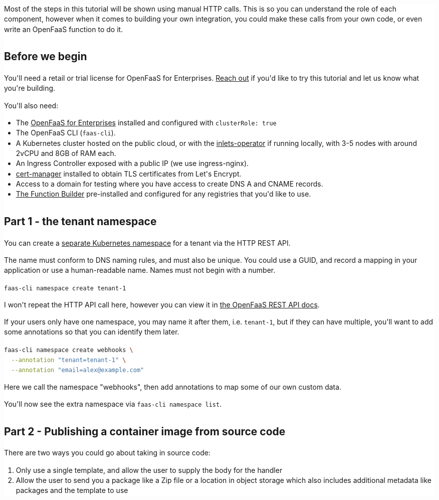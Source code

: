 Most of the steps in this tutorial will be shown using manual HTTP calls. This is so you can understand the role of each component, however when it comes to building your own integration, you could make these calls from your own code, or even write an OpenFaaS function to do it.

## Before we begin

You'll need a retail or trial license for OpenFaaS for Enterprises. [Reach out](https://openfaas.com/pricing) if you'd like to try this tutorial and let us know what you're building.

You'll also need:

* The [OpenFaaS for Enterprises](https://docs.openfaas.com/deployment/pro/) installed and configured with `clusterRole: true`
* The OpenFaaS CLI (`faas-cli`).
* A Kubernetes cluster hosted on the public cloud, or with the [inlets-operator](https://github.com/inlets/inlets-operator) if running locally, with 3-5 nodes with around 2vCPU and 8GB of RAM each.
* An Ingress Controller exposed with a public IP (we use ingress-nginx).
* [cert-manager](https://cert-manager.io/) installed to obtain TLS certificates from Let's Encrypt.
* Access to a domain for testing where you have access to create DNS A and CNAME records.
* [The Function Builder](https://docs.openfaas.com/openfaas-pro/builder/) pre-installed and configured for any registries that you'd like to use.

## Part 1 - the tenant namespace

You can create a [separate Kubernetes namespace](https://kubernetes.io/docs/concepts/overview/working-with-objects/namespaces/) for a tenant via the HTTP REST API.

The name must conform to DNS naming rules, and must also be unique. You could use a GUID, and record a mapping in your application or use a human-readable name. Names must not begin with a number.

```bash
faas-cli namespace create tenant-1
```

I won't repeat the HTTP API call here, however you can view it in [the OpenFaaS REST API docs](https://docs.openfaas.com/reference/rest-api/#namespace-management).

If your users only have one namespace, you may name it after them, i.e. `tenant-1`, but if they can have multiple, you'll want to add some annotations so that you can identify them later.

```bash
faas-cli namespace create webhooks \
  --annotation "tenant=tenant-1" \
  --annotation "email=alex@example.com"
```

Here we call the namespace "webhooks", then add annotations to map some of our own custom data.

You'll now see the extra namespace via `faas-cli namespace list`.

## Part 2 - Publishing a container image from source code

There are two ways you could go about taking in source code:

1. Only use a single template, and allow the user to supply the body for the handler
2. Allow the user to send you a package like a Zip file or a location in object storage which also includes additional metadata like packages and the template to use
